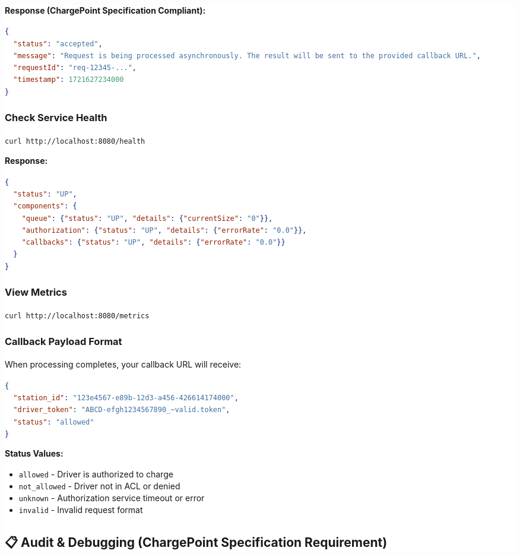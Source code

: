 **Response (ChargePoint Specification Compliant):**
```json
{
  "status": "accepted",
  "message": "Request is being processed asynchronously. The result will be sent to the provided callback URL.",
  "requestId": "req-12345-...",
  "timestamp": 1721627234000
}
```

### Check Service Health

```bash
curl http://localhost:8080/health
```

**Response:**
```json
{
  "status": "UP",
  "components": {
    "queue": {"status": "UP", "details": {"currentSize": "0"}},
    "authorization": {"status": "UP", "details": {"errorRate": "0.0"}},
    "callbacks": {"status": "UP", "details": {"errorRate": "0.0"}}
  }
}
```

### View Metrics

```bash
curl http://localhost:8080/metrics
```

### Callback Payload Format

When processing completes, your callback URL will receive:

```json
{
  "station_id": "123e4567-e89b-12d3-a456-426614174000",
  "driver_token": "ABCD-efgh1234567890_~valid.token",
  "status": "allowed"
}
```

**Status Values:**
- `allowed` - Driver is authorized to charge
- `not_allowed` - Driver not in ACL or denied
- `unknown` - Authorization service timeout or error
- `invalid` - Invalid request format

## 📋 Audit & Debugging (ChargePoint Specification Requirement)
